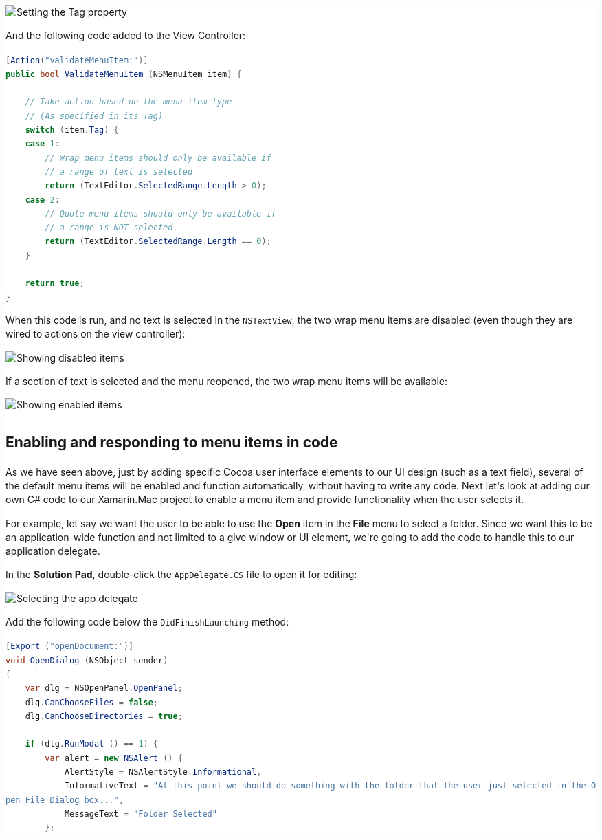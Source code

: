 ![Setting the Tag property](menu-images/validate01.png "Setting the Tag property")

And the following code added to the View Controller:

```csharp
[Action("validateMenuItem:")]
public bool ValidateMenuItem (NSMenuItem item) {

    // Take action based on the menu item type
    // (As specified in its Tag)
    switch (item.Tag) {
    case 1:
        // Wrap menu items should only be available if
        // a range of text is selected
        return (TextEditor.SelectedRange.Length > 0);
    case 2:
        // Quote menu items should only be available if
        // a range is NOT selected.
        return (TextEditor.SelectedRange.Length == 0);
    }

    return true;
}
```

When this code is run, and no text is selected in the `NSTextView`, the two wrap menu items are disabled (even though they are wired to actions on the view controller):

![Showing disabled items](menu-images/validate02.png "Showing disabled items")

If a section of text is selected and the menu reopened, the two wrap menu items will be available:

![Showing enabled items](menu-images/validate03.png "Showing enabled items")

## Enabling and responding to menu items in code

As we have seen above, just by adding specific Cocoa user interface elements to our UI design (such as a text field), several of the default menu items will be enabled and function automatically, without having to write any code. Next let's look at adding our own C# code to our Xamarin.Mac project to enable a menu item and provide functionality when the user selects it.

For example, let say we want the user to be able to use the **Open** item in the **File** menu to select a folder. Since we want this to be an application-wide function and not limited to a give window or UI element, we're going to add the code to handle this to our application delegate.

In the **Solution Pad**, double-click the `AppDelegate.CS` file to open it for editing:

![Selecting the app delegate](menu-images/appmenu08.png "Selecting the app delegate")

Add the following code below the `DidFinishLaunching` method:

```csharp
[Export ("openDocument:")]
void OpenDialog (NSObject sender)
{
    var dlg = NSOpenPanel.OpenPanel;
    dlg.CanChooseFiles = false;
    dlg.CanChooseDirectories = true;

    if (dlg.RunModal () == 1) {
        var alert = new NSAlert () {
            AlertStyle = NSAlertStyle.Informational,
            InformativeText = "At this point we should do something with the folder that the user just selected in the Open File Dialog box...",
            MessageText = "Folder Selected"
        };
```